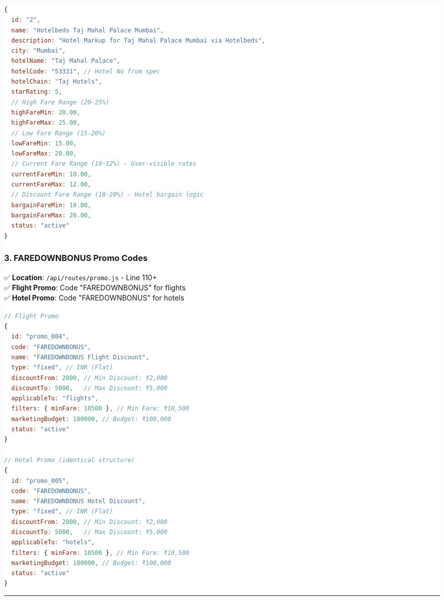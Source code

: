 ```javascript
{
  id: "2",
  name: "Hotelbeds Taj Mahal Palace Mumbai",
  description: "Hotel Markup for Taj Mahal Palace Mumbai via Hotelbeds",
  city: "Mumbai",
  hotelName: "Taj Mahal Palace",
  hotelCode: "53331", // Hotel No from spec
  hotelChain: "Taj Hotels",
  starRating: 5,
  // High Fare Range (20-25%)
  highFareMin: 20.00,
  highFareMax: 25.00,
  // Low Fare Range (15-20%)
  lowFareMin: 15.00,
  lowFareMax: 20.00,
  // Current Fare Range (10-12%) - User-visible rates
  currentFareMin: 10.00,
  currentFareMax: 12.00,
  // Discount Fare Range (10-20%) - Hotel bargain logic
  bargainFareMin: 10.00,
  bargainFareMax: 20.00,
  status: "active"
}
```

### 3. **FAREDOWNBONUS Promo Codes**

✅ **Location**: `/api/routes/promo.js` - Line 110+  
✅ **Flight Promo**: Code "FAREDOWNBONUS" for flights  
✅ **Hotel Promo**: Code "FAREDOWNBONUS" for hotels

```javascript
// Flight Promo
{
  id: "promo_004",
  code: "FAREDOWNBONUS",
  name: "FAREDOWNBONUS Flight Discount",
  type: "fixed", // INR (Flat)
  discountFrom: 2000, // Min Discount: ₹2,000
  discountTo: 5000,   // Max Discount: ₹5,000
  applicableTo: "flights",
  filters: { minFare: 10500 }, // Min Fare: ₹10,500
  marketingBudget: 100000, // Budget: ₹100,000
  status: "active"
}

// Hotel Promo (identical structure)
{
  id: "promo_005",
  code: "FAREDOWNBONUS",
  name: "FAREDOWNBONUS Hotel Discount",
  type: "fixed", // INR (Flat)
  discountFrom: 2000, // Min Discount: ₹2,000
  discountTo: 5000,   // Max Discount: ₹5,000
  applicableTo: "hotels",
  filters: { minFare: 10500 }, // Min Fare: ₹10,500
  marketingBudget: 100000, // Budget: ₹100,000
  status: "active"
}
```

---